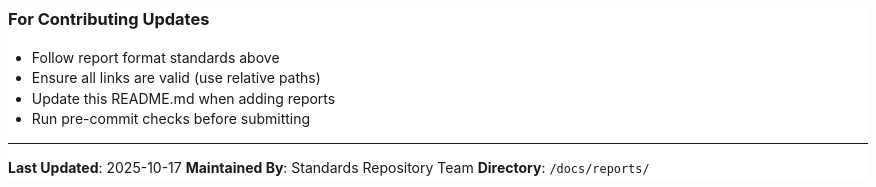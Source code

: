 ### For Contributing Updates

- Follow report format standards above
- Ensure all links are valid (use relative paths)
- Update this README.md when adding reports
- Run pre-commit checks before submitting

---

**Last Updated**: 2025-10-17
**Maintained By**: Standards Repository Team
**Directory**: `/docs/reports/`
